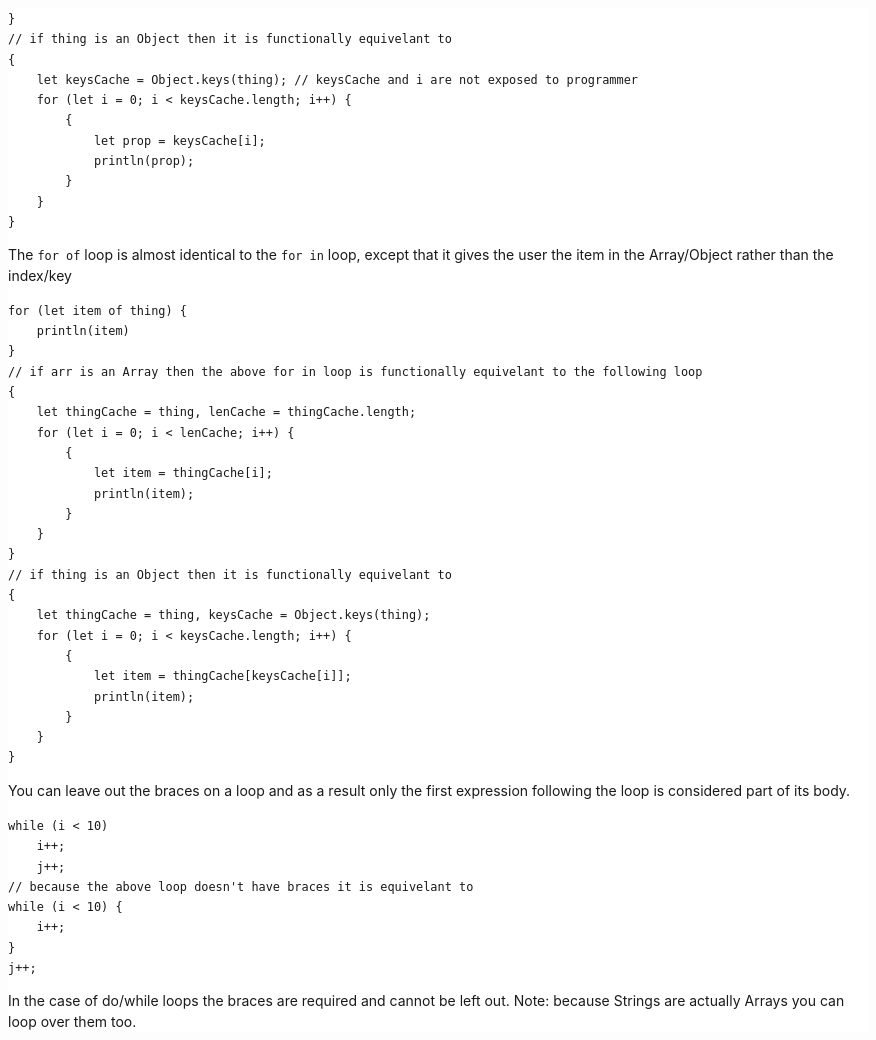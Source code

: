 ```
}
// if thing is an Object then it is functionally equivelant to
{
	let keysCache = Object.keys(thing); // keysCache and i are not exposed to programmer
	for (let i = 0; i < keysCache.length; i++) {
		{
			let prop = keysCache[i];
			println(prop);
		}
	}
}
```
The `for of` loop is almost identical to the `for in` loop, except that it gives the user the item in the Array/Object rather than the index/key
```
for (let item of thing) {
	println(item)
}
// if arr is an Array then the above for in loop is functionally equivelant to the following loop
{
	let thingCache = thing, lenCache = thingCache.length;
	for (let i = 0; i < lenCache; i++) {
		{
			let item = thingCache[i];
			println(item);
		}
	}
}
// if thing is an Object then it is functionally equivelant to
{
	let thingCache = thing, keysCache = Object.keys(thing);
	for (let i = 0; i < keysCache.length; i++) {
		{
			let item = thingCache[keysCache[i]];
			println(item);
		}
	}
}
```
You can leave out the braces on a loop and as a result only the first expression following the loop is considered part of its body.
```
while (i < 10)
	i++;
	j++;
// because the above loop doesn't have braces it is equivelant to
while (i < 10) {
	i++;
}
j++;
```
In the case of do/while loops the braces are required and cannot be left out. Note: because Strings are actually Arrays you can loop over them too.
